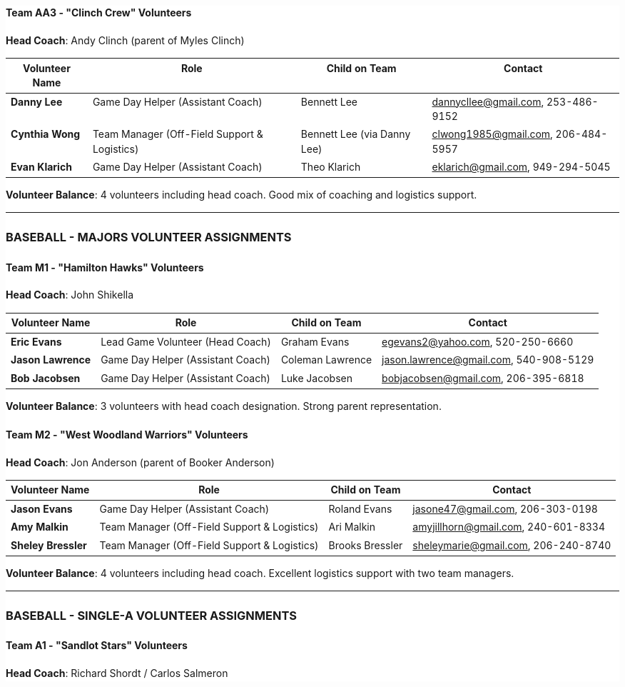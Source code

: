 #### Team AA3 - "Clinch Crew" Volunteers

**Head Coach**: Andy Clinch (parent of Myles Clinch)

| Volunteer Name | Role | Child on Team | Contact |
|----------------|------|---------------|---------|
| **Danny Lee** | Game Day Helper (Assistant Coach) | Bennett Lee | <dannycllee@gmail.com>, 253-486-9152 |
| **Cynthia Wong** | Team Manager (Off-Field Support & Logistics) | Bennett Lee (via Danny Lee) | <clwong1985@gmail.com>, 206-484-5957 |
| **Evan Klarich** | Game Day Helper (Assistant Coach) | Theo Klarich | <eklarich@gmail.com>, 949-294-5045 |

**Volunteer Balance**: 4 volunteers including head coach. Good mix of coaching and logistics support.

---

### BASEBALL - MAJORS VOLUNTEER ASSIGNMENTS

#### Team M1 - "Hamilton Hawks" Volunteers

**Head Coach**: John Shikella

| Volunteer Name | Role | Child on Team | Contact |
|----------------|------|---------------|---------|
| **Eric Evans** | Lead Game Volunteer (Head Coach) | Graham Evans | <egevans2@yahoo.com>, 520-250-6660 |
| **Jason Lawrence** | Game Day Helper (Assistant Coach) | Coleman Lawrence | <jason.lawrence@gmail.com>, 540-908-5129 |
| **Bob Jacobsen** | Game Day Helper (Assistant Coach) | Luke Jacobsen | <bobjacobsen@gmail.com>, 206-395-6818 |

**Volunteer Balance**: 3 volunteers with head coach designation. Strong parent representation.

#### Team M2 - "West Woodland Warriors" Volunteers  

**Head Coach**: Jon Anderson (parent of Booker Anderson)

| Volunteer Name | Role | Child on Team | Contact |
|----------------|------|---------------|---------|
| **Jason Evans** | Game Day Helper (Assistant Coach) | Roland Evans | <jasone47@gmail.com>, 206-303-0198 |
| **Amy Malkin** | Team Manager (Off-Field Support & Logistics) | Ari Malkin | <amyjillhorn@gmail.com>, 240-601-8334 |
| **Sheley Bressler** | Team Manager (Off-Field Support & Logistics) | Brooks Bressler | <sheleymarie@gmail.com>, 206-240-8740 |

**Volunteer Balance**: 4 volunteers including head coach. Excellent logistics support with two team managers.

---

### BASEBALL - SINGLE-A VOLUNTEER ASSIGNMENTS

#### Team A1 - "Sandlot Stars" Volunteers

**Head Coach**: Richard Shordt / Carlos Salmeron
